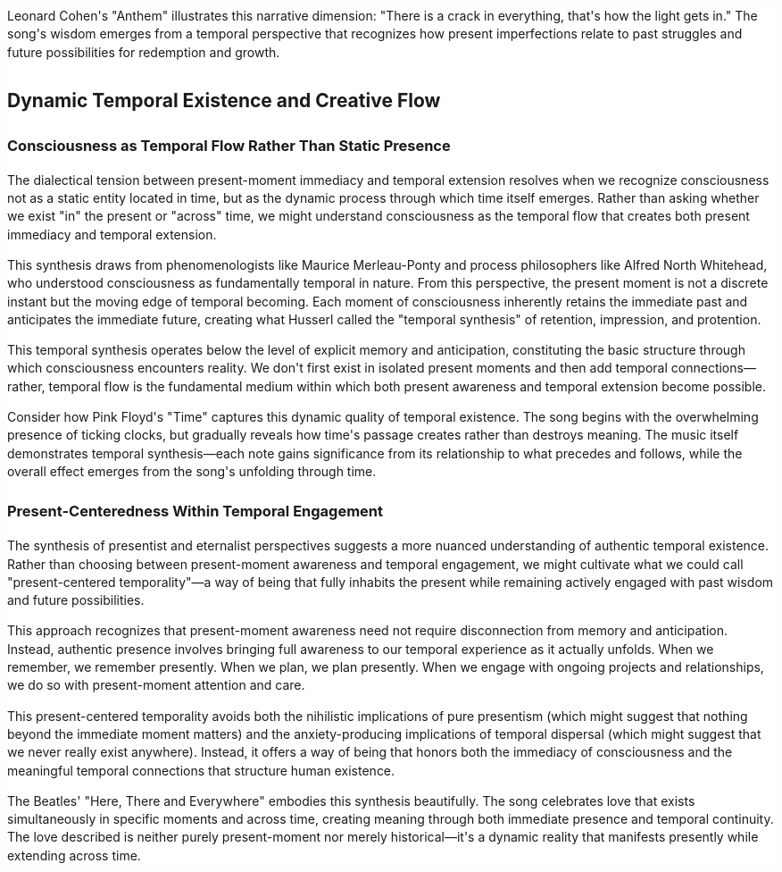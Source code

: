 Leonard Cohen's "Anthem" illustrates this narrative dimension: "There is a crack in everything, that's how the light gets in." The song's wisdom emerges from a temporal perspective that recognizes how present imperfections relate to past struggles and future possibilities for redemption and growth.

## Dynamic Temporal Existence and Creative Flow

### Consciousness as Temporal Flow Rather Than Static Presence

The dialectical tension between present-moment immediacy and temporal extension resolves when we recognize consciousness not as a static entity located in time, but as the dynamic process through which time itself emerges. Rather than asking whether we exist "in" the present or "across" time, we might understand consciousness as the temporal flow that creates both present immediacy and temporal extension.

This synthesis draws from phenomenologists like Maurice Merleau-Ponty and process philosophers like Alfred North Whitehead, who understood consciousness as fundamentally temporal in nature. From this perspective, the present moment is not a discrete instant but the moving edge of temporal becoming. Each moment of consciousness inherently retains the immediate past and anticipates the immediate future, creating what Husserl called the "temporal synthesis" of retention, impression, and protention.

This temporal synthesis operates below the level of explicit memory and anticipation, constituting the basic structure through which consciousness encounters reality. We don't first exist in isolated present moments and then add temporal connections—rather, temporal flow is the fundamental medium within which both present awareness and temporal extension become possible.

Consider how Pink Floyd's "Time" captures this dynamic quality of temporal existence. The song begins with the overwhelming presence of ticking clocks, but gradually reveals how time's passage creates rather than destroys meaning. The music itself demonstrates temporal synthesis—each note gains significance from its relationship to what precedes and follows, while the overall effect emerges from the song's unfolding through time.

### Present-Centeredness Within Temporal Engagement

The synthesis of presentist and eternalist perspectives suggests a more nuanced understanding of authentic temporal existence. Rather than choosing between present-moment awareness and temporal engagement, we might cultivate what we could call "present-centered temporality"—a way of being that fully inhabits the present while remaining actively engaged with past wisdom and future possibilities.

This approach recognizes that present-moment awareness need not require disconnection from memory and anticipation. Instead, authentic presence involves bringing full awareness to our temporal experience as it actually unfolds. When we remember, we remember presently. When we plan, we plan presently. When we engage with ongoing projects and relationships, we do so with present-moment attention and care.

This present-centered temporality avoids both the nihilistic implications of pure presentism (which might suggest that nothing beyond the immediate moment matters) and the anxiety-producing implications of temporal dispersal (which might suggest that we never really exist anywhere). Instead, it offers a way of being that honors both the immediacy of consciousness and the meaningful temporal connections that structure human existence.

The Beatles' "Here, There and Everywhere" embodies this synthesis beautifully. The song celebrates love that exists simultaneously in specific moments and across time, creating meaning through both immediate presence and temporal continuity. The love described is neither purely present-moment nor merely historical—it's a dynamic reality that manifests presently while extending across time.
